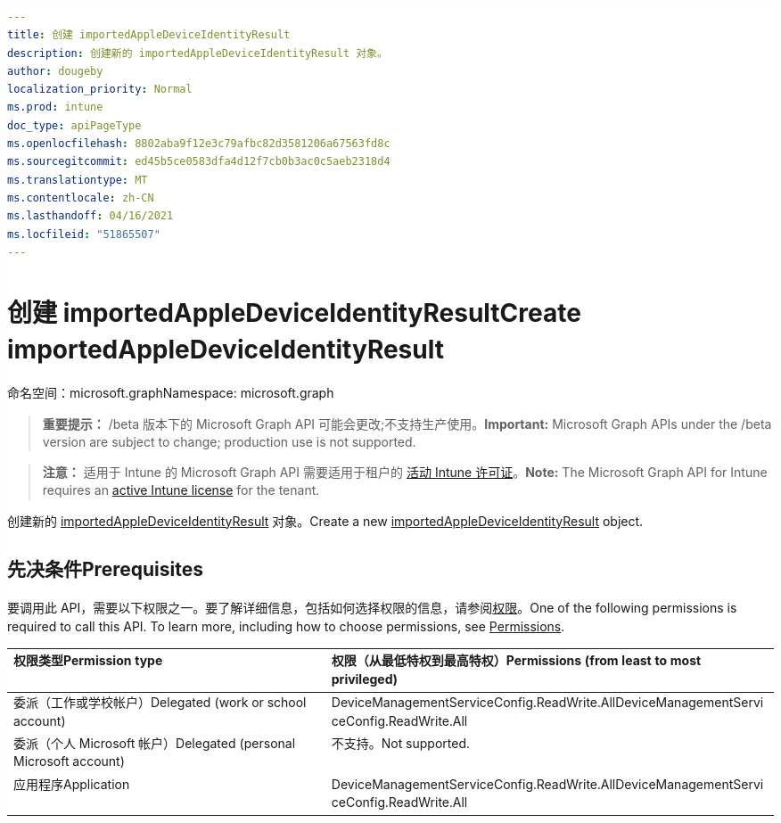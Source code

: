 ```yaml
---
title: 创建 importedAppleDeviceIdentityResult
description: 创建新的 importedAppleDeviceIdentityResult 对象。
author: dougeby
localization_priority: Normal
ms.prod: intune
doc_type: apiPageType
ms.openlocfilehash: 8802aba9f12e3c79afbc82d3581206a67563fd8c
ms.sourcegitcommit: ed45b5ce0583dfa4d12f7cb0b3ac0c5aeb2318d4
ms.translationtype: MT
ms.contentlocale: zh-CN
ms.lasthandoff: 04/16/2021
ms.locfileid: "51865507"
---
```

# <a name="create-importedappledeviceidentityresult"></a><span data-ttu-id="7b82d-103">创建 importedAppleDeviceIdentityResult</span><span class="sxs-lookup"><span data-stu-id="7b82d-103">Create importedAppleDeviceIdentityResult</span></span>

<span data-ttu-id="7b82d-104">命名空间：microsoft.graph</span><span class="sxs-lookup"><span data-stu-id="7b82d-104">Namespace: microsoft.graph</span></span>

> <span data-ttu-id="7b82d-105">**重要提示：** /beta 版本下的 Microsoft Graph API 可能会更改;不支持生产使用。</span><span class="sxs-lookup"><span data-stu-id="7b82d-105">**Important:** Microsoft Graph APIs under the /beta version are subject to change; production use is not supported.</span></span>

> <span data-ttu-id="7b82d-106">**注意：** 适用于 Intune 的 Microsoft Graph API 需要适用于租户的 [活动 Intune 许可证](https://go.microsoft.com/fwlink/?linkid=839381)。</span><span class="sxs-lookup"><span data-stu-id="7b82d-106">**Note:** The Microsoft Graph API for Intune requires an [active Intune license](https://go.microsoft.com/fwlink/?linkid=839381) for the tenant.</span></span>

<span data-ttu-id="7b82d-107">创建新的 [importedAppleDeviceIdentityResult](../resources/intune-enrollment-importedappledeviceidentityresult.md) 对象。</span><span class="sxs-lookup"><span data-stu-id="7b82d-107">Create a new [importedAppleDeviceIdentityResult](../resources/intune-enrollment-importedappledeviceidentityresult.md) object.</span></span>

## <a name="prerequisites"></a><span data-ttu-id="7b82d-108">先决条件</span><span class="sxs-lookup"><span data-stu-id="7b82d-108">Prerequisites</span></span>
<span data-ttu-id="7b82d-p101">要调用此 API，需要以下权限之一。要了解详细信息，包括如何选择权限的信息，请参阅[权限](/graph/permissions-reference)。</span><span class="sxs-lookup"><span data-stu-id="7b82d-p101">One of the following permissions is required to call this API. To learn more, including how to choose permissions, see [Permissions](/graph/permissions-reference).</span></span>

|<span data-ttu-id="7b82d-111">权限类型</span><span class="sxs-lookup"><span data-stu-id="7b82d-111">Permission type</span></span>|<span data-ttu-id="7b82d-112">权限（从最低特权到最高特权）</span><span class="sxs-lookup"><span data-stu-id="7b82d-112">Permissions (from least to most privileged)</span></span>|
|:---|:---|
|<span data-ttu-id="7b82d-113">委派（工作或学校帐户）</span><span class="sxs-lookup"><span data-stu-id="7b82d-113">Delegated (work or school account)</span></span>|<span data-ttu-id="7b82d-114">DeviceManagementServiceConfig.ReadWrite.All</span><span class="sxs-lookup"><span data-stu-id="7b82d-114">DeviceManagementServiceConfig.ReadWrite.All</span></span>|
|<span data-ttu-id="7b82d-115">委派（个人 Microsoft 帐户）</span><span class="sxs-lookup"><span data-stu-id="7b82d-115">Delegated (personal Microsoft account)</span></span>|<span data-ttu-id="7b82d-116">不支持。</span><span class="sxs-lookup"><span data-stu-id="7b82d-116">Not supported.</span></span>|
|<span data-ttu-id="7b82d-117">应用程序</span><span class="sxs-lookup"><span data-stu-id="7b82d-117">Application</span></span>|<span data-ttu-id="7b82d-118">DeviceManagementServiceConfig.ReadWrite.All</span><span class="sxs-lookup"><span data-stu-id="7b82d-118">DeviceManagementServiceConfig.ReadWrite.All</span></span>|

